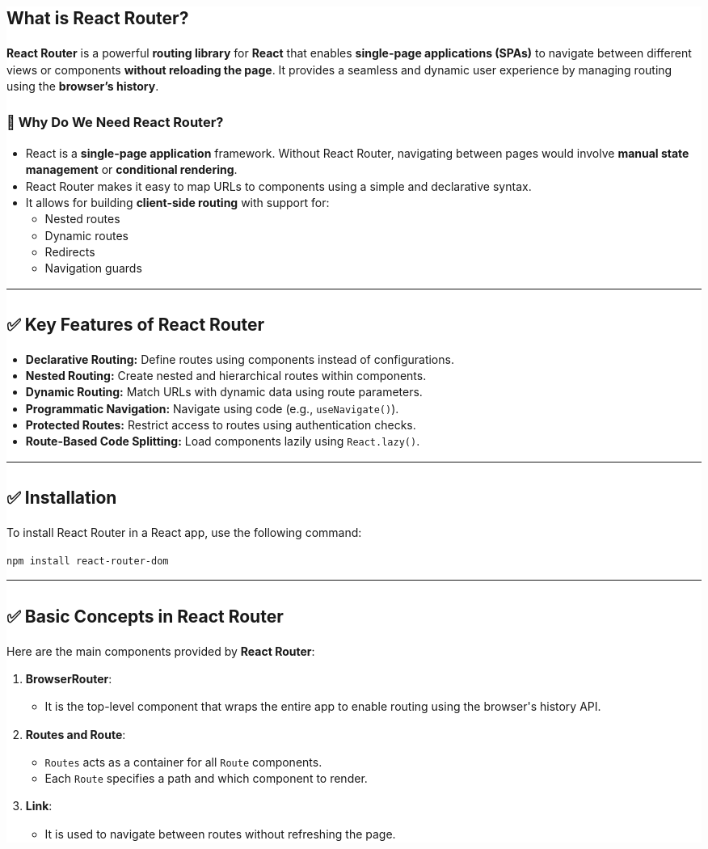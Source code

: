 ## **What is React Router?**

**React Router** is a powerful **routing library** for **React** that enables **single-page applications (SPAs)** to navigate between different views or components **without reloading the page**. It provides a seamless and dynamic user experience by managing routing using the **browser’s history**.

### 🔎 **Why Do We Need React Router?**
- React is a **single-page application** framework. Without React Router, navigating between pages would involve **manual state management** or **conditional rendering**.
- React Router makes it easy to map URLs to components using a simple and declarative syntax.
- It allows for building **client-side routing** with support for:
  - Nested routes
  - Dynamic routes
  - Redirects
  - Navigation guards

---

## ✅ **Key Features of React Router**
- **Declarative Routing:** Define routes using components instead of configurations.
- **Nested Routing:** Create nested and hierarchical routes within components.
- **Dynamic Routing:** Match URLs with dynamic data using route parameters.
- **Programmatic Navigation:** Navigate using code (e.g., `useNavigate()`).
- **Protected Routes:** Restrict access to routes using authentication checks.
- **Route-Based Code Splitting:** Load components lazily using `React.lazy()`.

---

## ✅ **Installation**

To install React Router in a React app, use the following command:

```bash
npm install react-router-dom
```

---

## ✅ **Basic Concepts in React Router**
Here are the main components provided by **React Router**:

1. **BrowserRouter**: 
    - It is the top-level component that wraps the entire app to enable routing using the browser's history API.

2. **Routes and Route**: 
    - `Routes` acts as a container for all `Route` components.
    - Each `Route` specifies a path and which component to render.

3. **Link**: 
    - It is used to navigate between routes without refreshing the page.
